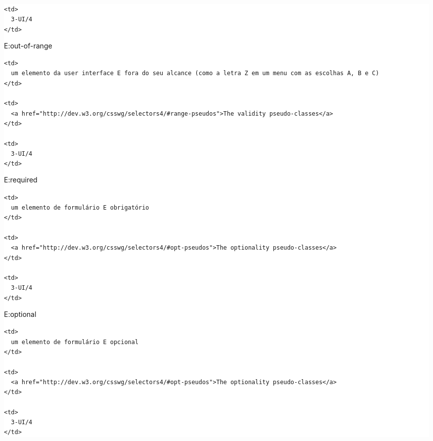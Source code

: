     <td>
      3-UI/4
    </td>
  </tr>
  
  <tr>
    <td>
      E:out-of-range
    </td>
    
    <td>
      um elemento da user interface E fora do seu alcance (como a letra Z em um menu com as escolhas A, B e C)
    </td>
    
    <td>
      <a href="http://dev.w3.org/csswg/selectors4/#range-pseudos">The validity pseudo-classes</a>
    </td>
    
    <td>
      3-UI/4
    </td>
  </tr>
  
  <tr>
    <td>
      E:required
    </td>
    
    <td>
      um elemento de formulário E obrigatório
    </td>
    
    <td>
      <a href="http://dev.w3.org/csswg/selectors4/#opt-pseudos">The optionality pseudo-classes</a>
    </td>
    
    <td>
      3-UI/4
    </td>
  </tr>
  
  <tr>
    <td>
      E:optional
    </td>
    
    <td>
      um elemento de formulário E opcional
    </td>
    
    <td>
      <a href="http://dev.w3.org/csswg/selectors4/#opt-pseudos">The optionality pseudo-classes</a>
    </td>
    
    <td>
      3-UI/4
    </td>
  </tr>
  